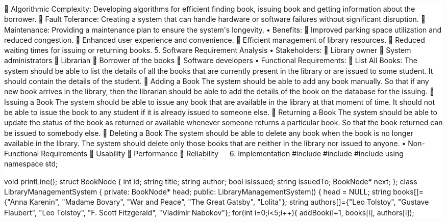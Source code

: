 	Algorithmic Complexity: Developing algorithms for efficient finding book, issuing book and getting information about the borrower.
	Fault Tolerance: Creating a system that can handle hardware or software failures without significant disruption.
	Maintenance: Providing a maintenance plan to ensure the system's longevity.
•	Benefits:
	Improved parking space utilization and reduced congestion.
	Enhanced user experience and convenience.
	Efficient management of library resources.
	Reduced waiting times for issuing or returning books.
5. Software Requirement Analysis
•	Stakeholders:
	Library owner
	System administrators
	Librarian
	Borrower of the books
	Software developers
•	Functional Requirements:
	List All Books:
The system should be able to list the details of all the books that are currently present in the library or are issued to some student. It should contain the details of the student. 
	Adding a Book
The system should be able to add any book manually. So that if any new book arrives in the library, then the librarian should be able to add the details of the book on the database for the issuing. 
	Issuing a Book
The system should be able to issue any book that are available in the library at that moment of time. It should not be able to issue the book to any student if it is already issued to someone else.
	Returning a Book
The system should be able to update the status of the book as returned or available whenever someone returns a particular book. So that the book returned can be issued to somebody else.
	Deleting a Book
The system should be able to delete any book when the book is no longer available in the library. The system should delete only those books that are neither in the library nor issued to anyone.
•	Non-Functional Requirements
	Usability
	Performance
	Reliability
 
6. Implementation
#include <iostream>
#include <string>
#include <iomanip>
using namespace std;

void printLine();
struct BookNode {
    int id;
    string title;
    string author;
    bool isIssued;
    string issuedTo;
    BookNode* next;
};
class LibraryManagementSystem {
private:
    BookNode* head;
public:
    LibraryManagementSystem() {
        head = NULL;
        string books[]={"Anna Karenin", "Madame Bovary", "War and Peace", "The Great Gatsby", "Lolita"};
        string authors[]={"Leo Tolstoy", "Gustave Flaubert", "Leo Tolstoy", "F. Scott Fitzgerald", "Vladimir Nabokov"};
        for(int i=0;i<5;i++){
            addBook(i+1, books[i], authors[i]);